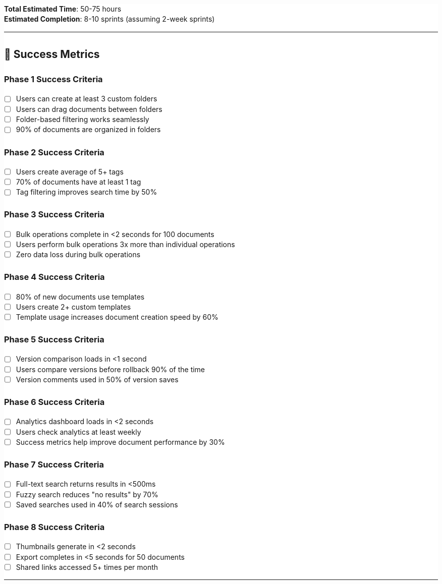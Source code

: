 **Total Estimated Time**: 50-75 hours  
**Estimated Completion**: 8-10 sprints (assuming 2-week sprints)

---

## 🎯 Success Metrics

### Phase 1 Success Criteria
- [ ] Users can create at least 3 custom folders
- [ ] Users can drag documents between folders
- [ ] Folder-based filtering works seamlessly
- [ ] 90% of documents are organized in folders

### Phase 2 Success Criteria
- [ ] Users create average of 5+ tags
- [ ] 70% of documents have at least 1 tag
- [ ] Tag filtering improves search time by 50%

### Phase 3 Success Criteria
- [ ] Bulk operations complete in <2 seconds for 100 documents
- [ ] Users perform bulk operations 3x more than individual operations
- [ ] Zero data loss during bulk operations

### Phase 4 Success Criteria
- [ ] 80% of new documents use templates
- [ ] Users create 2+ custom templates
- [ ] Template usage increases document creation speed by 60%

### Phase 5 Success Criteria
- [ ] Version comparison loads in <1 second
- [ ] Users compare versions before rollback 90% of the time
- [ ] Version comments used in 50% of version saves

### Phase 6 Success Criteria
- [ ] Analytics dashboard loads in <2 seconds
- [ ] Users check analytics at least weekly
- [ ] Success metrics help improve document performance by 30%

### Phase 7 Success Criteria
- [ ] Full-text search returns results in <500ms
- [ ] Fuzzy search reduces "no results" by 70%
- [ ] Saved searches used in 40% of search sessions

### Phase 8 Success Criteria
- [ ] Thumbnails generate in <2 seconds
- [ ] Export completes in <5 seconds for 50 documents
- [ ] Shared links accessed 5+ times per month

---
